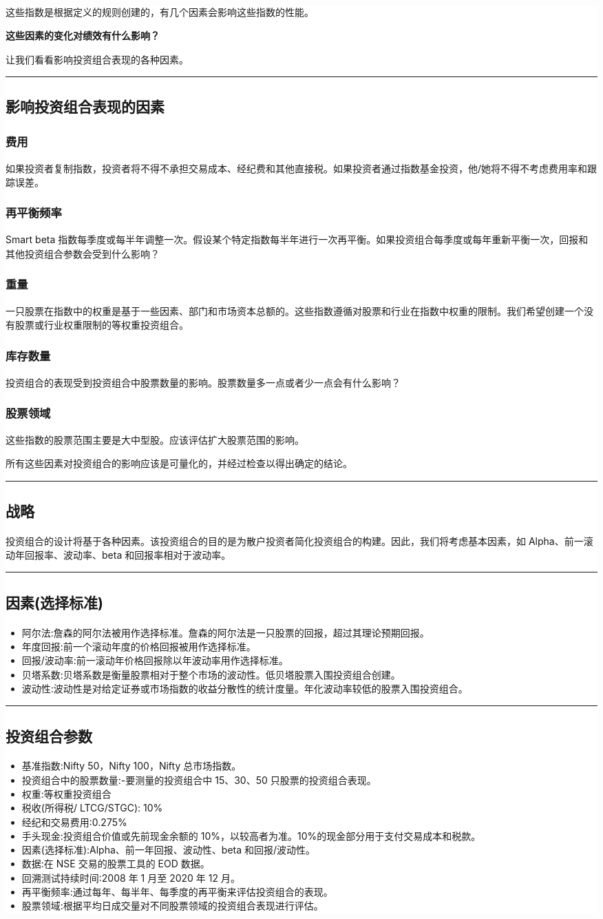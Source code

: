 这些指数是根据定义的规则创建的，有几个因素会影响这些指数的性能。

**这些因素的变化对绩效有什么影响？**

让我们看看影响投资组合表现的各种因素。

* * *

## 影响投资组合表现的因素

### 费用

如果投资者复制指数，投资者将不得不承担交易成本、经纪费和其他直接税。如果投资者通过指数基金投资，他/她将不得不考虑费用率和跟踪误差。

### 再平衡频率

Smart beta 指数每季度或每半年调整一次。假设某个特定指数每半年进行一次再平衡。如果投资组合每季度或每年重新平衡一次，回报和其他投资组合参数会受到什么影响？

### 重量

一只股票在指数中的权重是基于一些因素、部门和市场资本总额的。这些指数遵循对股票和行业在指数中权重的限制。我们希望创建一个没有股票或行业权重限制的等权重投资组合。

### 库存数量

投资组合的表现受到投资组合中股票数量的影响。股票数量多一点或者少一点会有什么影响？

### 股票领域

这些指数的股票范围主要是大中型股。应该评估扩大股票范围的影响。

所有这些因素对投资组合的影响应该是可量化的，并经过检查以得出确定的结论。

* * *

## 战略

投资组合的设计将基于各种因素。该投资组合的目的是为散户投资者简化投资组合的构建。因此，我们将考虑基本因素，如 Alpha、前一滚动年回报率、波动率、beta 和回报率相对于波动率。

* * *

## 因素(选择标准)

*   阿尔法:詹森的阿尔法被用作选择标准。詹森的阿尔法是一只股票的回报，超过其理论预期回报。
*   年度回报:前一个滚动年度的价格回报被用作选择标准。
*   回报/波动率:前一滚动年价格回报除以年波动率用作选择标准。
*   贝塔系数:贝塔系数是衡量股票相对于整个市场的波动性。低贝塔股票入围投资组合创建。
*   波动性:波动性是对给定证券或市场指数的收益分散性的统计度量。年化波动率较低的股票入围投资组合。

* * *

## 投资组合参数

*   基准指数:Nifty 50，Nifty 100，Nifty 总市场指数。
*   投资组合中的股票数量:-要测量的投资组合中 15、30、50 只股票的投资组合表现。
*   权重:等权重投资组合
*   税收(所得税/ LTCG/STGC): 10%
*   经纪和交易费用:0.275%
*   手头现金:投资组合价值或先前现金余额的 10%，以较高者为准。10%的现金部分用于支付交易成本和税款。
*   因素(选择标准):Alpha、前一年回报、波动性、beta 和回报/波动性。
*   数据:在 NSE 交易的股票工具的 EOD 数据。
*   回溯测试持续时间:2008 年 1 月至 2020 年 12 月。
*   再平衡频率:通过每年、每半年、每季度的再平衡来评估投资组合的表现。
*   股票领域:根据平均日成交量对不同股票领域的投资组合表现进行评估。
